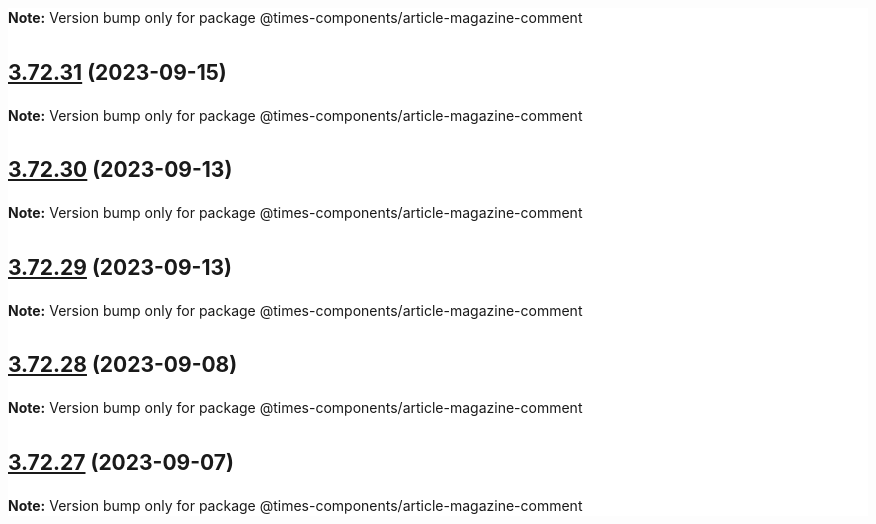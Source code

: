 **Note:** Version bump only for package @times-components/article-magazine-comment





## [3.72.31](https://github.com/newsuk/times-components/compare/@times-components/article-magazine-comment@3.72.30...@times-components/article-magazine-comment@3.72.31) (2023-09-15)

**Note:** Version bump only for package @times-components/article-magazine-comment





## [3.72.30](https://github.com/newsuk/times-components/compare/@times-components/article-magazine-comment@3.72.29...@times-components/article-magazine-comment@3.72.30) (2023-09-13)

**Note:** Version bump only for package @times-components/article-magazine-comment





## [3.72.29](https://github.com/newsuk/times-components/compare/@times-components/article-magazine-comment@3.72.28...@times-components/article-magazine-comment@3.72.29) (2023-09-13)

**Note:** Version bump only for package @times-components/article-magazine-comment





## [3.72.28](https://github.com/newsuk/times-components/compare/@times-components/article-magazine-comment@3.72.27...@times-components/article-magazine-comment@3.72.28) (2023-09-08)

**Note:** Version bump only for package @times-components/article-magazine-comment





## [3.72.27](https://github.com/newsuk/times-components/compare/@times-components/article-magazine-comment@3.72.26...@times-components/article-magazine-comment@3.72.27) (2023-09-07)

**Note:** Version bump only for package @times-components/article-magazine-comment




